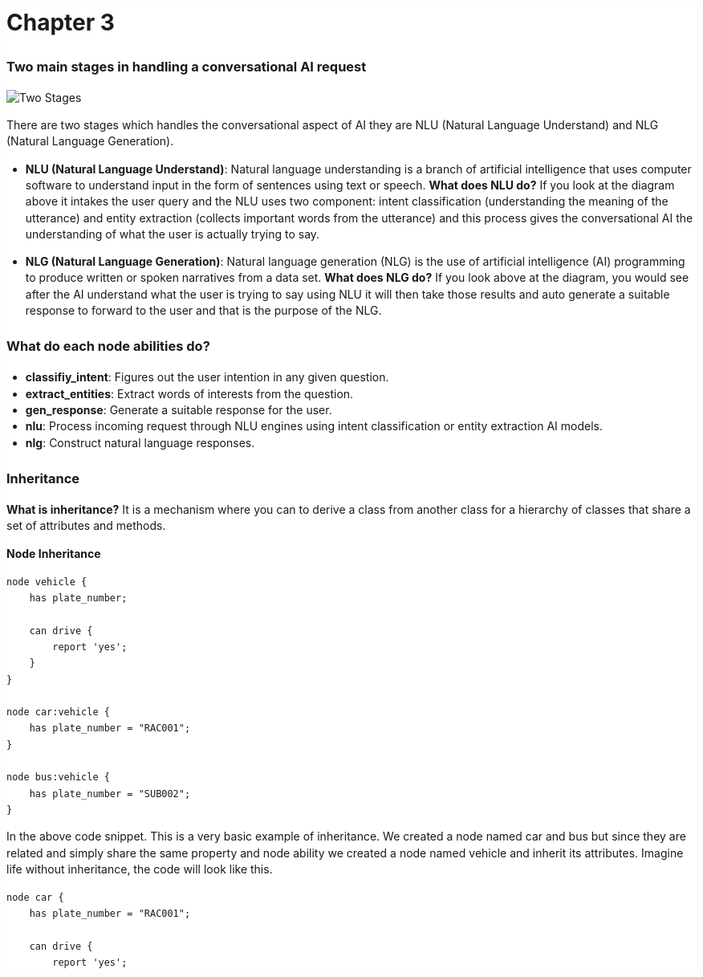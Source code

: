 # Chapter 3

### Two main stages in handling a conversational AI request
![Two Stages](/img/tutorial/images/nlu_nlg.png?raw=true "Title")

There are two stages which handles the conversational aspect of  AI  they are NLU (Natural Language Understand) and NLG (Natural Language Generation).

* **NLU (Natural Language Understand)**: Natural language understanding is a branch of artificial intelligence that uses computer software to understand input in the form of sentences using text or speech. **What does NLU do?** If you look at the diagram above it intakes the user query and the NLU uses two component: intent classification (understanding the meaning of the utterance) and entity extraction (collects important words from the utterance) and this process gives the conversational AI the understanding of what the user is actually trying to say.

* **NLG (Natural Language Generation)**: Natural language generation (NLG) is the use of artificial intelligence (AI) programming to produce written or spoken narratives from a data set. **What does NLG do?** If you look above at the diagram, you would see after the AI understand what the user is trying to say using NLU it will then take those results and auto generate a suitable response to forward to the user and that is the purpose of the NLG.

### **What do each node abilities do?**

* **classifiy_intent**: Figures out the user intention in any given question.
* **extract_entities**: Extract words of interests from the question.
* **gen_response**: Generate a suitable response for the user.
* **nlu**: Process incoming request through NLU engines using intent classification or entity extraction AI models.
* **nlg**: Construct natural language responses.


### **Inheritance**
**What is inheritance?**
 It is a mechanism where you can to derive a class from another class for a hierarchy of classes that share a set of attributes and methods.
 
 **Node Inheritance**
```jac
node vehicle {
    has plate_number;
    
    can drive {
        report 'yes';
    }
}

node car:vehicle {
    has plate_number = "RAC001";
}

node bus:vehicle {
    has plate_number = "SUB002";
}
```
In the above code snippet. This is a very basic example of inheritance. We created a node named car and bus but since they are related and simply share the same property and node ability we created a node named vehicle and inherit its attributes. Imagine life without inheritance, the code will look like this.
```jac
node car {
    has plate_number = "RAC001";
    
    can drive {
        report 'yes';
```